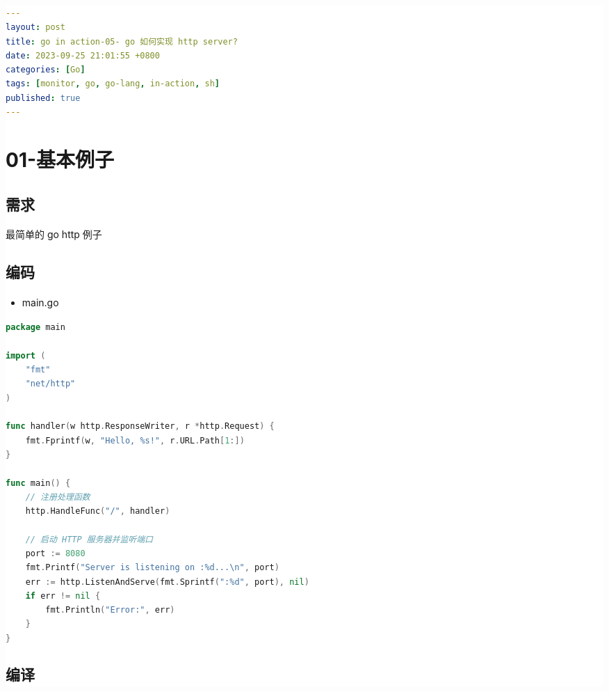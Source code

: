 ```yaml
---
layout: post
title: go in action-05- go 如何实现 http server?
date: 2023-09-25 21:01:55 +0800
categories: [Go]
tags: [monitor, go, go-lang, in-action, sh]
published: true
---
```




# 01-基本例子

## 需求

最简单的 go http 例子

## 编码

- main.go

```go
package main

import (
	"fmt"
	"net/http"
)

func handler(w http.ResponseWriter, r *http.Request) {
	fmt.Fprintf(w, "Hello, %s!", r.URL.Path[1:])
}

func main() {
	// 注册处理函数
	http.HandleFunc("/", handler)

	// 启动 HTTP 服务器并监听端口
	port := 8080
	fmt.Printf("Server is listening on :%d...\n", port)
	err := http.ListenAndServe(fmt.Sprintf(":%d", port), nil)
	if err != nil {
		fmt.Println("Error:", err)
	}
}
```

## 编译

